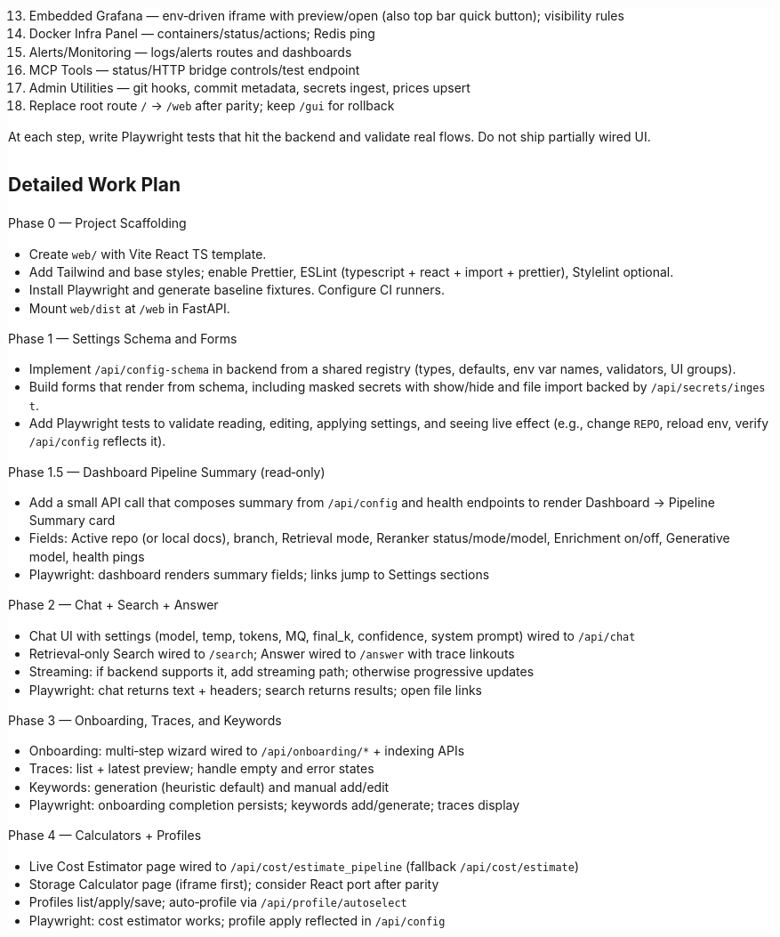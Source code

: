13) Embedded Grafana — env‑driven iframe with preview/open (also top bar quick button); visibility rules
14) Docker Infra Panel — containers/status/actions; Redis ping
15) Alerts/Monitoring — logs/alerts routes and dashboards
16) MCP Tools — status/HTTP bridge controls/test endpoint
17) Admin Utilities — git hooks, commit metadata, secrets ingest, prices upsert
18) Replace root route `/` → `/web` after parity; keep `/gui` for rollback

At each step, write Playwright tests that hit the backend and validate real flows. Do not ship partially wired UI.

## Detailed Work Plan

Phase 0 — Project Scaffolding
- Create `web/` with Vite React TS template.
- Add Tailwind and base styles; enable Prettier, ESLint (typescript + react + import + prettier), Stylelint optional.
- Install Playwright and generate baseline fixtures. Configure CI runners.
- Mount `web/dist` at `/web` in FastAPI.

Phase 1 — Settings Schema and Forms
- Implement `/api/config-schema` in backend from a shared registry (types, defaults, env var names, validators, UI groups).
- Build forms that render from schema, including masked secrets with show/hide and file import backed by `/api/secrets/ingest`.
- Add Playwright tests to validate reading, editing, applying settings, and seeing live effect (e.g., change `REPO`, reload env, verify `/api/config` reflects it).

Phase 1.5 — Dashboard Pipeline Summary (read‑only)
- Add a small API call that composes summary from `/api/config` and health endpoints to render Dashboard → Pipeline Summary card
- Fields: Active repo (or local docs), branch, Retrieval mode, Reranker status/mode/model, Enrichment on/off, Generative model, health pings
- Playwright: dashboard renders summary fields; links jump to Settings sections

Phase 2 — Chat + Search + Answer
- Chat UI with settings (model, temp, tokens, MQ, final_k, confidence, system prompt) wired to `/api/chat`
- Retrieval‑only Search wired to `/search`; Answer wired to `/answer` with trace linkouts
- Streaming: if backend supports it, add streaming path; otherwise progressive updates
- Playwright: chat returns text + headers; search returns results; open file links

Phase 3 — Onboarding, Traces, and Keywords
- Onboarding: multi‑step wizard wired to `/api/onboarding/*` + indexing APIs
- Traces: list + latest preview; handle empty and error states
- Keywords: generation (heuristic default) and manual add/edit
- Playwright: onboarding completion persists; keywords add/generate; traces display

Phase 4 — Calculators + Profiles
- Live Cost Estimator page wired to `/api/cost/estimate_pipeline` (fallback `/api/cost/estimate`)
- Storage Calculator page (iframe first); consider React port after parity
- Profiles list/apply/save; auto‑profile via `/api/profile/autoselect`
- Playwright: cost estimator works; profile apply reflected in `/api/config`
